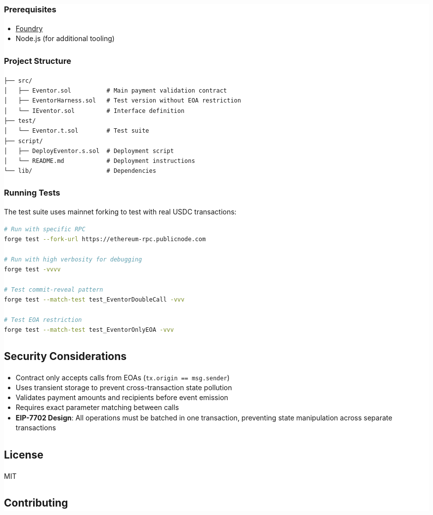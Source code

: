 ### Prerequisites

- [Foundry](https://book.getfoundry.sh/getting-started/installation)
- Node.js (for additional tooling)

### Project Structure

```
├── src/
│   ├── Eventor.sol          # Main payment validation contract
│   ├── EventorHarness.sol   # Test version without EOA restriction
│   └── IEventor.sol         # Interface definition
├── test/
│   └── Eventor.t.sol        # Test suite
├── script/
│   ├── DeployEventor.s.sol  # Deployment script
│   └── README.md            # Deployment instructions
└── lib/                     # Dependencies
```

### Running Tests

The test suite uses mainnet forking to test with real USDC transactions:

```bash
# Run with specific RPC
forge test --fork-url https://ethereum-rpc.publicnode.com

# Run with high verbosity for debugging
forge test -vvvv

# Test commit-reveal pattern
forge test --match-test test_EventorDoubleCall -vvv

# Test EOA restriction
forge test --match-test test_EventorOnlyEOA -vvv
```

## Security Considerations

- Contract only accepts calls from EOAs (`tx.origin == msg.sender`)
- Uses transient storage to prevent cross-transaction state pollution
- Validates payment amounts and recipients before event emission
- Requires exact parameter matching between calls
- **EIP-7702 Design**: All operations must be batched in one transaction, preventing state manipulation across separate transactions

## License

MIT

## Contributing
